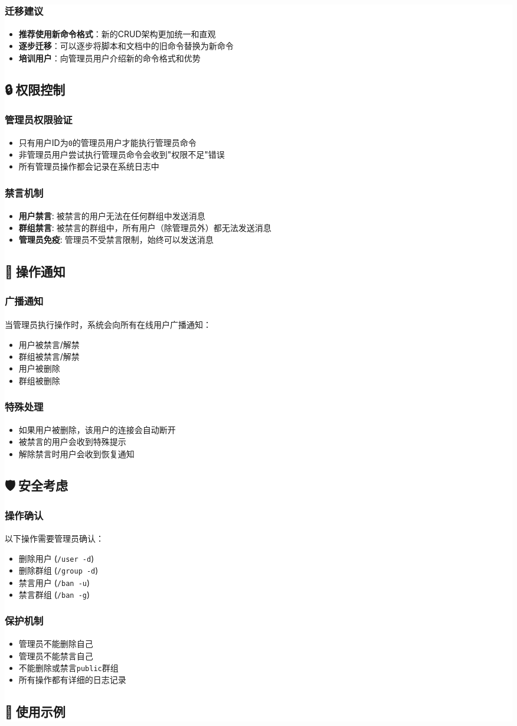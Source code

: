 ### 迁移建议
- **推荐使用新命令格式**：新的CRUD架构更加统一和直观
- **逐步迁移**：可以逐步将脚本和文档中的旧命令替换为新命令
- **培训用户**：向管理员用户介绍新的命令格式和优势

## 🔒 权限控制

### 管理员权限验证
- 只有用户ID为`0`的管理员用户才能执行管理员命令
- 非管理员用户尝试执行管理员命令会收到"权限不足"错误
- 所有管理员操作都会记录在系统日志中

### 禁言机制
- **用户禁言**: 被禁言的用户无法在任何群组中发送消息
- **群组禁言**: 被禁言的群组中，所有用户（除管理员外）都无法发送消息
- **管理员免疫**: 管理员不受禁言限制，始终可以发送消息

## 📢 操作通知

### 广播通知
当管理员执行操作时，系统会向所有在线用户广播通知：
- 用户被禁言/解禁
- 群组被禁言/解禁
- 用户被删除
- 群组被删除

### 特殊处理
- 如果用户被删除，该用户的连接会自动断开
- 被禁言的用户会收到特殊提示
- 解除禁言时用户会收到恢复通知

## 🛡️ 安全考虑

### 操作确认
以下操作需要管理员确认：
- 删除用户 (`/user -d`)
- 删除群组 (`/group -d`)
- 禁言用户 (`/ban -u`)
- 禁言群组 (`/ban -g`)

### 保护机制
- 管理员不能删除自己
- 管理员不能禁言自己
- 不能删除或禁言`public`群组
- 所有操作都有详细的日志记录

## 📝 使用示例
